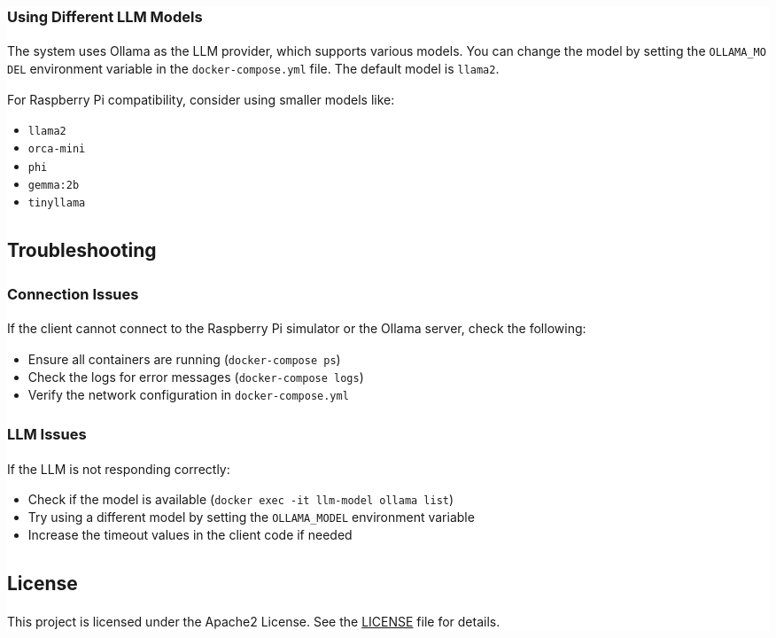 ### Using Different LLM Models

The system uses Ollama as the LLM provider, which supports various models. You can change the model by setting the `OLLAMA_MODEL` environment variable in the `docker-compose.yml` file. The default model is `llama2`.

For Raspberry Pi compatibility, consider using smaller models like:
- `llama2`
- `orca-mini`
- `phi`
- `gemma:2b`
- `tinyllama`

## Troubleshooting

### Connection Issues

If the client cannot connect to the Raspberry Pi simulator or the Ollama server, check the following:
- Ensure all containers are running (`docker-compose ps`)
- Check the logs for error messages (`docker-compose logs`)
- Verify the network configuration in `docker-compose.yml`

### LLM Issues

If the LLM is not responding correctly:
- Check if the model is available (`docker exec -it llm-model ollama list`)
- Try using a different model by setting the `OLLAMA_MODEL` environment variable
- Increase the timeout values in the client code if needed

## License

This project is licensed under the Apache2 License. See the [LICENSE](LICENSE) file for details.